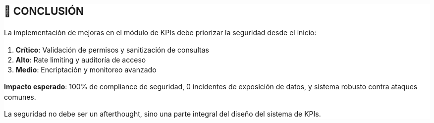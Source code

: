 ## 🎯 **CONCLUSIÓN**

La implementación de mejoras en el módulo de KPIs debe priorizar la seguridad desde el inicio:

1. **Crítico**: Validación de permisos y sanitización de consultas
2. **Alto**: Rate limiting y auditoría de acceso
3. **Medio**: Encriptación y monitoreo avanzado

**Impacto esperado**: 100% de compliance de seguridad, 0 incidentes de exposición de datos, y sistema robusto contra ataques comunes.

La seguridad no debe ser un afterthought, sino una parte integral del diseño del sistema de KPIs. 